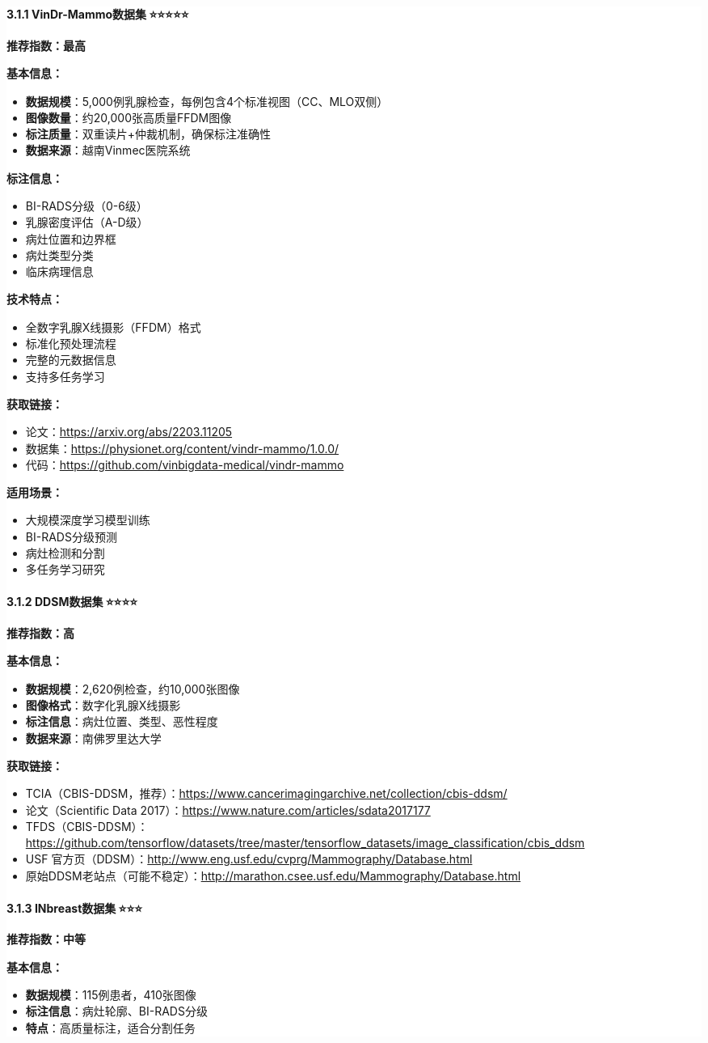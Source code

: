 #### 3.1.1 VinDr-Mammo数据集 ⭐⭐⭐⭐⭐
**推荐指数：最高**

**基本信息：**
- **数据规模**：5,000例乳腺检查，每例包含4个标准视图（CC、MLO双侧）
- **图像数量**：约20,000张高质量FFDM图像
- **标注质量**：双重读片+仲裁机制，确保标注准确性
- **数据来源**：越南Vinmec医院系统

**标注信息：**
- BI-RADS分级（0-6级）
- 乳腺密度评估（A-D级）
- 病灶位置和边界框
- 病灶类型分类
- 临床病理信息

**技术特点：**
- 全数字乳腺X线摄影（FFDM）格式
- 标准化预处理流程
- 完整的元数据信息
- 支持多任务学习

**获取链接：**
- 论文：https://arxiv.org/abs/2203.11205
- 数据集：https://physionet.org/content/vindr-mammo/1.0.0/
- 代码：https://github.com/vinbigdata-medical/vindr-mammo

**适用场景：**
- 大规模深度学习模型训练
- BI-RADS分级预测
- 病灶检测和分割
- 多任务学习研究

#### 3.1.2 DDSM数据集 ⭐⭐⭐⭐
**推荐指数：高**

**基本信息：**
- **数据规模**：2,620例检查，约10,000张图像
- **图像格式**：数字化乳腺X线摄影
- **标注信息**：病灶位置、类型、恶性程度
- **数据来源**：南佛罗里达大学

**获取链接：**
 - TCIA（CBIS-DDSM，推荐）：https://www.cancerimagingarchive.net/collection/cbis-ddsm/
 - 论文（Scientific Data 2017）：https://www.nature.com/articles/sdata2017177
 - TFDS（CBIS-DDSM）：https://github.com/tensorflow/datasets/tree/master/tensorflow_datasets/image_classification/cbis_ddsm
 - USF 官方页（DDSM）：http://www.eng.usf.edu/cvprg/Mammography/Database.html
 - 原始DDSM老站点（可能不稳定）：http://marathon.csee.usf.edu/Mammography/Database.html

#### 3.1.3 INbreast数据集 ⭐⭐⭐
**推荐指数：中等**

**基本信息：**
- **数据规模**：115例患者，410张图像
- **标注信息**：病灶轮廓、BI-RADS分级
- **特点**：高质量标注，适合分割任务
